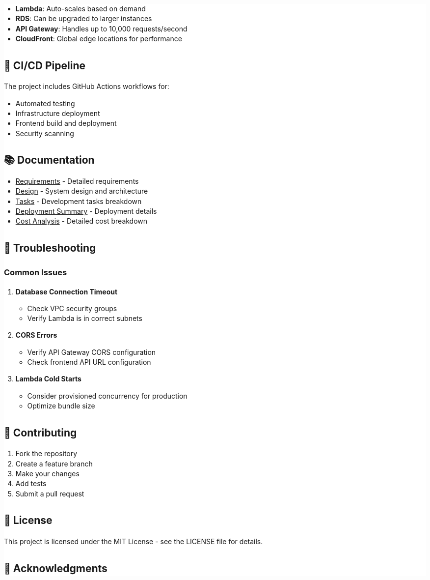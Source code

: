 - **Lambda**: Auto-scales based on demand
- **RDS**: Can be upgraded to larger instances
- **API Gateway**: Handles up to 10,000 requests/second
- **CloudFront**: Global edge locations for performance

## 🔄 CI/CD Pipeline

The project includes GitHub Actions workflows for:
- Automated testing
- Infrastructure deployment
- Frontend build and deployment
- Security scanning

## 📚 Documentation

- [Requirements](specs/requirements.md) - Detailed requirements
- [Design](specs/design.md) - System design and architecture
- [Tasks](specs/tasks.md) - Development tasks breakdown
- [Deployment Summary](DEPLOYMENT_SUMMARY.md) - Deployment details
- [Cost Analysis](pricing/cost_analysis_report.md) - Detailed cost breakdown

## 🐛 Troubleshooting

### Common Issues

1. **Database Connection Timeout**
   - Check VPC security groups
   - Verify Lambda is in correct subnets

2. **CORS Errors**
   - Verify API Gateway CORS configuration
   - Check frontend API URL configuration

3. **Lambda Cold Starts**
   - Consider provisioned concurrency for production
   - Optimize bundle size

## 🤝 Contributing

1. Fork the repository
2. Create a feature branch
3. Make your changes
4. Add tests
5. Submit a pull request

## 📄 License

This project is licensed under the MIT License - see the LICENSE file for details.

## 🙏 Acknowledgments
